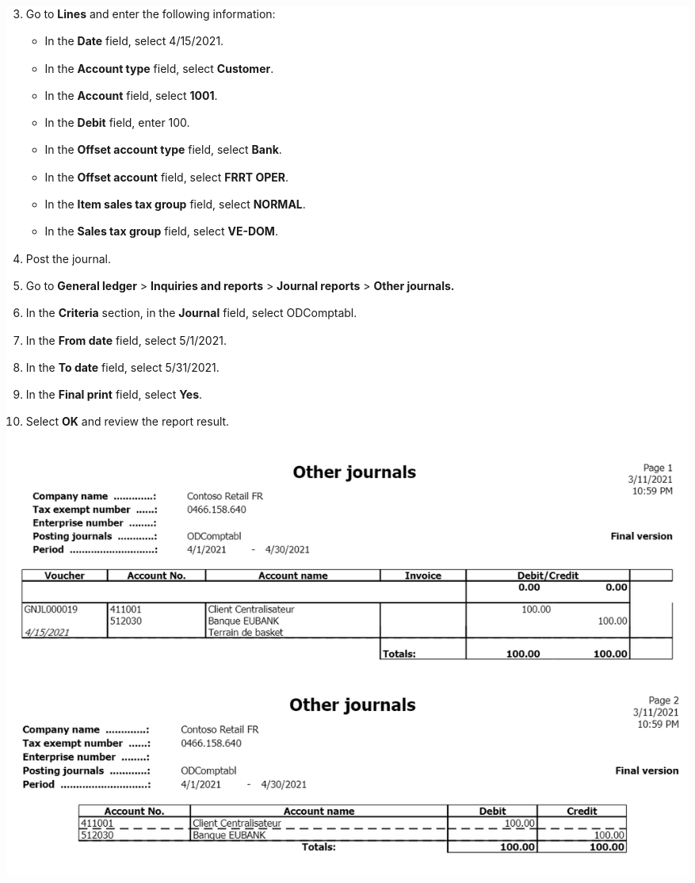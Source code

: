 3.  Go to **Lines** and enter the following information:

    -   In the **Date** field, select 4/15/2021.

    -   In the **Account type** field, select **Customer**.

    -   In the **Account** field, select **1001**.

    -   In the **Debit** field, enter 100.

    -   In the **Offset account type** field, select **Bank**.

    -   In the **Offset account** field, select **FRRT OPER**.

    -   In the **Item sales tax group** field, select **NORMAL**.

    -   In the **Sales tax group** field, select **VE-DOM**.

4.  Post the journal.

5.  Go to **General ledger** &gt; **Inquiries and reports** &gt;
 **Journal reports** &gt; **Other journals.**

6.  In the **Criteria** section, in the **Journal** field, select
    ODComptabl.

7.  In the **From date** field, select 5/1/2021.

8.  In the **To date** field, select 5/31/2021.

9.  In the **Final print** field, select **Yes**.

10. Select **OK** and review the report result.

![emea-bel-journal-reports-other-journal-report-1](media/emea-bel-journal-reports-other-journal-report-1.png)
![emea-bel-journal-reports-other-journal-report-2](media/emea-bel-journal-reports-other-journal-report-2.png)
